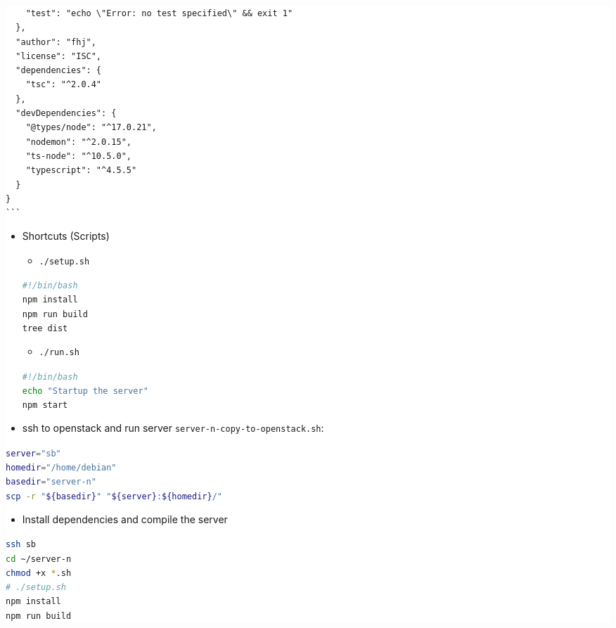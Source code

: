 	    "test": "echo \"Error: no test specified\" && exit 1"
	  },
	  "author": "fhj",
	  "license": "ISC",
	  "dependencies": {
	    "tsc": "^2.0.4"
	  },
	  "devDependencies": {
	    "@types/node": "^17.0.21",
	    "nodemon": "^2.0.15",
	    "ts-node": "^10.5.0",
	    "typescript": "^4.5.5"
	  }
	}
	```


* Shortcuts (Scripts)

	* `./setup.sh` 

	```bash
	#!/bin/bash
	npm install
	npm run build
	tree dist
	```

	* `./run.sh` 

	```bash
	#!/bin/bash
	echo "Startup the server"
	npm start
	```




* ssh to openstack and run server `server-n-copy-to-openstack.sh`: 

```bash
server="sb"
homedir="/home/debian"
basedir="server-n"
scp -r "${basedir}" "${server}:${homedir}/"
```

* Install dependencies and compile the server

```bash
ssh sb
cd ~/server-n
chmod +x *.sh 
# ./setup.sh 
npm install
npm run build
```
